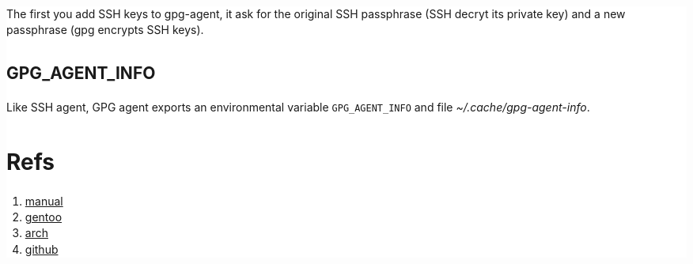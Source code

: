 The first you add SSH keys to gpg-agent, it ask for the original SSH passphrase (SSH decryt its private key) and a new passphrase (gpg encrypts SSH keys).

## GPG_AGENT_INFO

Like SSH agent, GPG agent exports an environmental variable `GPG_AGENT_INFO` and file *~/.cache/gpg-agent-info*.

# Refs

1. [manual](https://www.gnupg.org/gph/en/manual.htm)
1. [gentoo](https://wiki.gentoo.org/wiki/GnuPG#Using_a_GPG_agent)
2. [arch](https://wiki.archlinux.org/index.php/GnuPG)
3. [github](https://github.com/kensanata/ggg)
